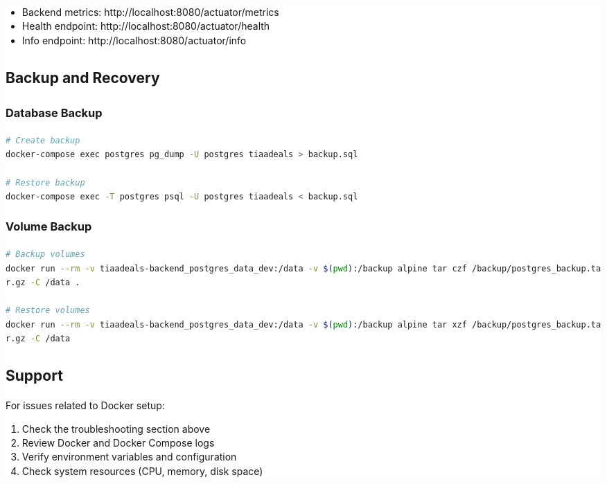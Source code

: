 - Backend metrics: http://localhost:8080/actuator/metrics
- Health endpoint: http://localhost:8080/actuator/health
- Info endpoint: http://localhost:8080/actuator/info

## Backup and Recovery

### Database Backup

```bash
# Create backup
docker-compose exec postgres pg_dump -U postgres tiaadeals > backup.sql

# Restore backup
docker-compose exec -T postgres psql -U postgres tiaadeals < backup.sql
```

### Volume Backup

```bash
# Backup volumes
docker run --rm -v tiaadeals-backend_postgres_data_dev:/data -v $(pwd):/backup alpine tar czf /backup/postgres_backup.tar.gz -C /data .

# Restore volumes
docker run --rm -v tiaadeals-backend_postgres_data_dev:/data -v $(pwd):/backup alpine tar xzf /backup/postgres_backup.tar.gz -C /data
```

## Support

For issues related to Docker setup:

1. Check the troubleshooting section above
2. Review Docker and Docker Compose logs
3. Verify environment variables and configuration
4. Check system resources (CPU, memory, disk space)
